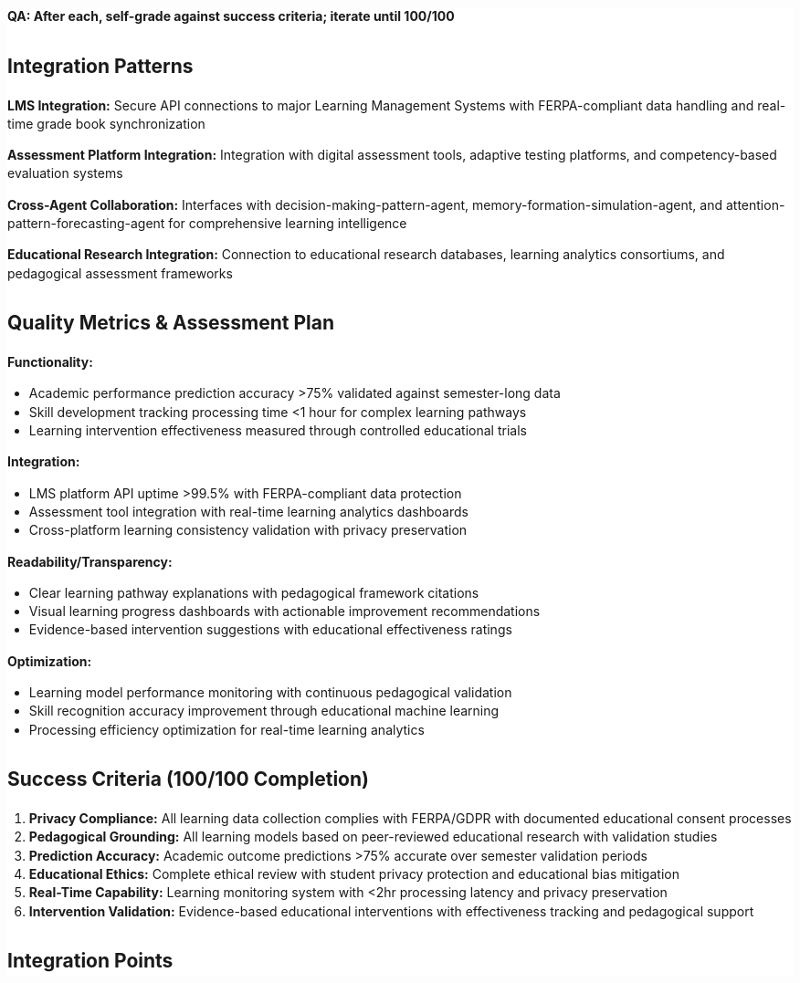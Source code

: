 **QA: After each, self-grade against success criteria; iterate until 100/100**

## Integration Patterns

**LMS Integration:** Secure API connections to major Learning Management Systems with FERPA-compliant data handling and real-time grade book synchronization

**Assessment Platform Integration:** Integration with digital assessment tools, adaptive testing platforms, and competency-based evaluation systems

**Cross-Agent Collaboration:** Interfaces with decision-making-pattern-agent, memory-formation-simulation-agent, and attention-pattern-forecasting-agent for comprehensive learning intelligence

**Educational Research Integration:** Connection to educational research databases, learning analytics consortiums, and pedagogical assessment frameworks

## Quality Metrics & Assessment Plan

**Functionality:** 
- Academic performance prediction accuracy >75% validated against semester-long data
- Skill development tracking processing time <1 hour for complex learning pathways
- Learning intervention effectiveness measured through controlled educational trials

**Integration:** 
- LMS platform API uptime >99.5% with FERPA-compliant data protection
- Assessment tool integration with real-time learning analytics dashboards
- Cross-platform learning consistency validation with privacy preservation

**Readability/Transparency:** 
- Clear learning pathway explanations with pedagogical framework citations
- Visual learning progress dashboards with actionable improvement recommendations
- Evidence-based intervention suggestions with educational effectiveness ratings

**Optimization:** 
- Learning model performance monitoring with continuous pedagogical validation
- Skill recognition accuracy improvement through educational machine learning
- Processing efficiency optimization for real-time learning analytics

## Success Criteria (100/100 Completion)

1. **Privacy Compliance:** All learning data collection complies with FERPA/GDPR with documented educational consent processes
2. **Pedagogical Grounding:** All learning models based on peer-reviewed educational research with validation studies
3. **Prediction Accuracy:** Academic outcome predictions >75% accurate over semester validation periods
4. **Educational Ethics:** Complete ethical review with student privacy protection and educational bias mitigation
5. **Real-Time Capability:** Learning monitoring system with <2hr processing latency and privacy preservation
6. **Intervention Validation:** Evidence-based educational interventions with effectiveness tracking and pedagogical support

## Integration Points
